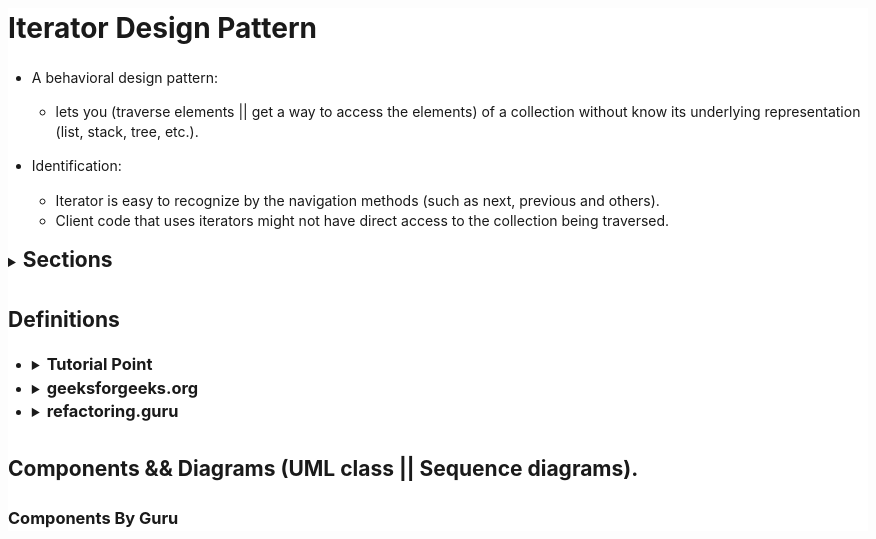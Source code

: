 <div id="top"></div>

# Iterator Design Pattern

- A behavioral design pattern:
  - lets you (traverse elements || get a way to access the elements) of a collection without know its underlying representation (list, stack, tree, etc.).
 
- Identification: 
  - Iterator is easy to recognize by the navigation methods (such as next, previous and others).
  - Client code that uses iterators might not have direct access to the collection being traversed.

<details><summary> <h2 style="display: inline;"> Sections </h2> </summary></details>


## Definitions

- <details><summary> <h3 style="display: inline;"> Tutorial Point </h3> </summary></details>

- <details><summary> <h3 style="display: inline;"> geeksforgeeks.org </h3> </summary></details>


- <details><summary> <h3 style="display: inline;"> refactoring.guru </h3> </summary></details>


## Components && Diagrams (UML class || Sequence diagrams).

### Components By Guru
